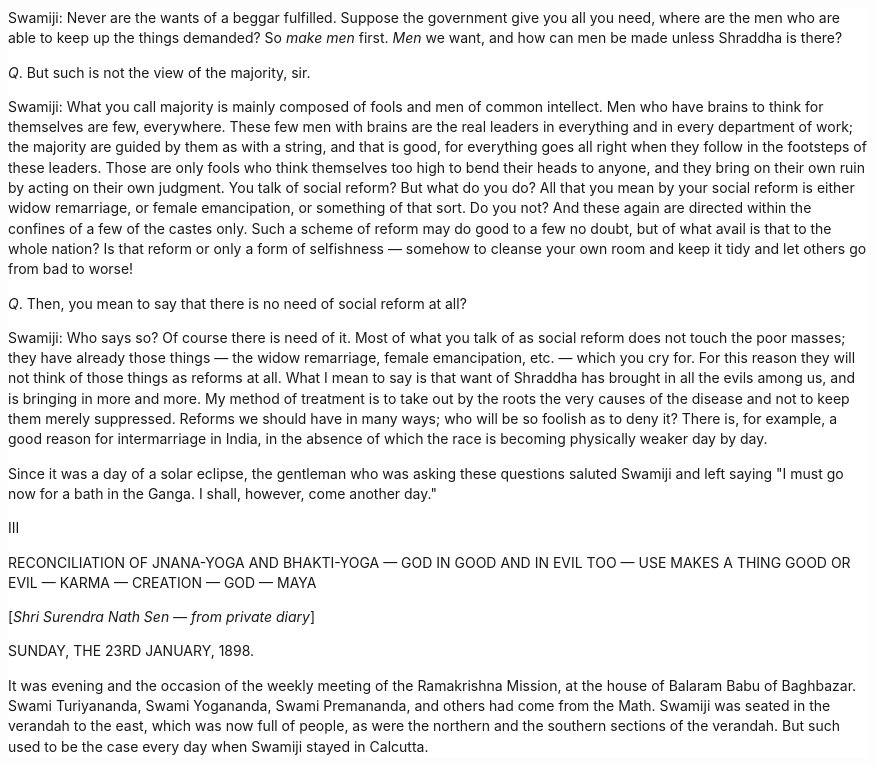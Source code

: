 Swamiji: Never are the wants of a beggar fulfilled. Suppose the
government give you all you need, where are the men who are able to keep
up the things demanded? So *make men* first. *Men* we want, and how can
men be made unless Shraddha is there?

*Q*. But such is not the view of the majority, sir.

Swamiji: What you call majority is mainly composed of fools and men of
common intellect. Men who have brains to think for themselves are few,
everywhere. These few men with brains are the real leaders in everything
and in every department of work; the majority are guided by them as with
a string, and that is good, for everything goes all right when they
follow in the footsteps of these leaders. Those are only fools who think
themselves too high to bend their heads to anyone, and they bring on
their own ruin by acting on their own judgment. You talk of social
reform? But what do you do? All that you mean by your social reform is
either widow remarriage, or female emancipation, or something of that
sort. Do you not? And these again are directed within the confines of a
few of the castes only. Such a scheme of reform may do good to a few no
doubt, but of what avail is that to the whole nation? Is that reform or
only a form of selfishness — somehow to cleanse your own room and keep
it tidy and let others go from bad to worse!

*Q*. Then, you mean to say that there is no need of social reform at
all?

Swamiji: Who says so? Of course there is need of it. Most of what you
talk of as social reform does not touch the poor masses; they have
already those things — the widow remarriage, female emancipation, etc. —
which you cry for. For this reason they will not think of those things
as reforms at all. What I mean to say is that want of Shraddha has
brought in all the evils among us, and is bringing in more and more. My
method of treatment is to take out by the roots the very causes of the
disease and not to keep them merely suppressed. Reforms we should have
in many ways; who will be so foolish as to deny it? There is, for
example, a good reason for intermarriage in India, in the absence of
which the race is becoming physically weaker day by day.

Since it was a day of a solar eclipse, the gentleman who was asking
these questions saluted Swamiji and left saying "I must go now for a
bath in the Ganga. I shall, however, come another day."

III

RECONCILIATION OF JNANA-YOGA AND BHAKTI-YOGA — GOD IN GOOD AND IN EVIL
TOO — USE MAKES A THING GOOD OR EVIL — KARMA — CREATION — GOD — MAYA

\[*Shri Surendra Nath Sen — from private diary*\]

SUNDAY, THE 23RD JANUARY, 1898.

It was evening and the occasion of the weekly meeting of the Ramakrishna
Mission, at the house of Balaram Babu of Baghbazar. Swami Turiyananda,
Swami Yogananda, Swami Premananda, and others had come from the Math.
Swamiji was seated in the verandah to the east, which was now full of
people, as were the northern and the southern sections of the verandah.
But such used to be the case every day when Swamiji stayed in Calcutta.
